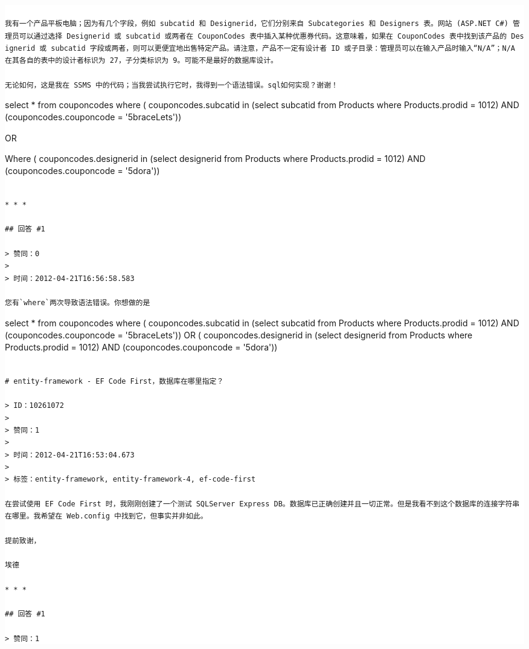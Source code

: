 ```

我有一个产品平板电脑；因为有几个字段，例如 subcatid 和 Designerid，它们分别来自 Subcategories 和 Designers 表。网站 (ASP.NET C#) 管理员可以通过选择 Designerid 或 subcatid 或两者在 CouponCodes 表中插入某种优惠券代码。这意味着，如果在 CouponCodes 表中找到该产品的 Designerid 或 subcatid 字段或两者，则可以更便宜地出售特定产品。请注意，产品不一定有设计者 ID 或子目录：管理员可以在输入产品时输入“N/A”；N/A 在其各自的表中的设计者标识为 27，子分类标识为 9。可能不是最好的数据库设计。

无论如何，这是我在 SSMS 中的代码；当我尝试执行它时，我得到一个语法错误。sql如何实现？谢谢！

```
select * from couponcodes 
where ( couponcodes.subcatid in 
(select subcatid from Products where Products.prodid = 1012)
AND (couponcodes.couponcode = '5braceLets'))

OR 

Where  ( couponcodes.designerid in 
(select designerid from Products where Products.prodid = 1012)
AND (couponcodes.couponcode = '5dora')) 
```

* * *

## 回答 #1

> 赞同：0
> 
> 时间：2012-04-21T16:56:58.583

您有`where`两次导致语法错误。你想做的是

```
select * from couponcodes 
where ( couponcodes.subcatid in 
(select subcatid from Products where Products.prodid = 1012)
AND (couponcodes.couponcode = '5braceLets'))
OR 
( couponcodes.designerid in 
(select designerid from Products where Products.prodid = 1012)
AND (couponcodes.couponcode = '5dora')) 
```

# entity-framework - EF Code First，数据库在哪里指定？

> ID：10261072
> 
> 赞同：1
> 
> 时间：2012-04-21T16:53:04.673
> 
> 标签：entity-framework, entity-framework-4, ef-code-first

在尝试使用 EF Code First 时，我刚刚创建了一个测试 SQLServer Express DB。数据库已正确创建并且一切正常。但是我看不到这个数据库的连接字符串在哪里。我希望在 Web.config 中找到它，但事实并非如此。

提前致谢，

埃德

* * *

## 回答 #1

> 赞同：1
```